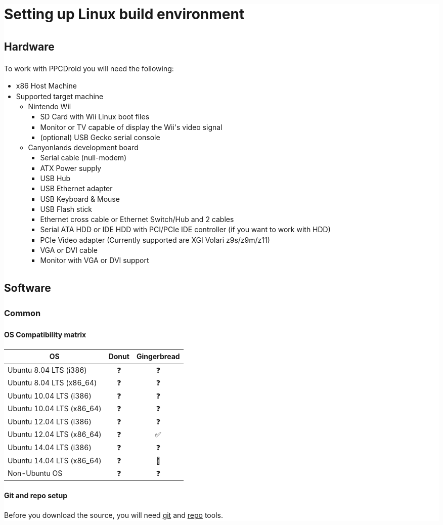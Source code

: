 # Setting up Linux build environment
## Hardware
To work with PPCDroid you will need the following:
* x86 Host Machine
* Supported target machine
  * Nintendo Wii
    * SD Card with Wii Linux boot files
    * Monitor or TV capable of display the Wii's video signal
    * (optional) USB Gecko serial console
  * Canyonlands development board
    * Serial cable (null-modem)
    * ATX Power supply
    * USB Hub
    * USB Ethernet adapter
    * USB Keyboard & Mouse
    * USB Flash stick
    * Ethernet cross cable or Ethernet Switch/Hub and 2 cables
    * Serial ATA HDD or IDE HDD with PCI/PCIe IDE controller (if you want to work with HDD)
    * PCIe Video adapter (Currently supported are XGI Volari z9s/z9m/z11)
    * VGA or DVI cable
    * Monitor with VGA or DVI support

 
## Software
### Common
#### OS Compatibility matrix
| OS                        | Donut | Gingerbread |
| ------------------------- | :---: | :---------: |
| Ubuntu 8.04 LTS (i386)    |   ❓  |     ❓      |
| Ubuntu 8.04 LTS (x86_64)  |   ❓  |     ❓      |
| Ubuntu 10.04 LTS (i386)   |   ❓  |     ❓      |
| Ubuntu 10.04 LTS (x86_64) |   ❓  |     ❓      |
| Ubuntu 12.04 LTS (i386)   |   ❓  |     ❓      |
| Ubuntu 12.04 LTS (x86_64) |   ❓  |     ✅      |
| Ubuntu 14.04 LTS (i386)   |   ❓  |     ❓      |
| Ubuntu 14.04 LTS (x86_64) |   ❓  |     🚫      |
| Non-Ubuntu OS             |   ❓  |     ❓      |
#### Git and repo setup

Before you download the source, you will need [git](http://git-scm.com/) and [repo](http://source.android.com/source/git-repo.html) tools.
